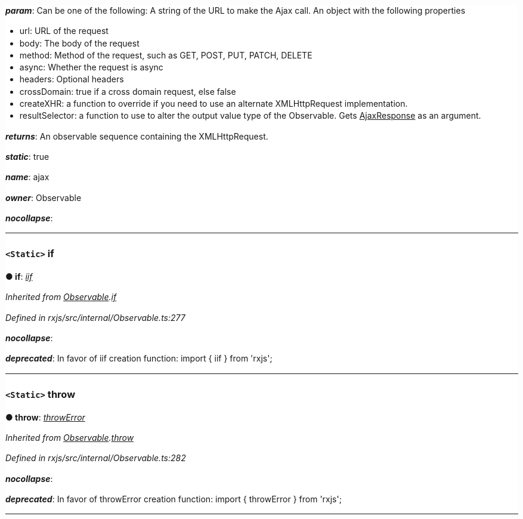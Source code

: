 *__param__*: Can be one of the following: A string of the URL to make the Ajax call. An object with the following properties

*   url: URL of the request
*   body: The body of the request
*   method: Method of the request, such as GET, POST, PUT, PATCH, DELETE
*   async: Whether the request is async
*   headers: Optional headers
*   crossDomain: true if a cross domain request, else false
*   createXHR: a function to override if you need to use an alternate XMLHttpRequest implementation.
*   resultSelector: a function to use to alter the output value type of the Observable. Gets [AjaxResponse](_rxjs_src_internal_observable_dom_ajaxobservable_.ajaxresponse.md) as an argument.

*__returns__*: An observable sequence containing the XMLHttpRequest.

*__static__*: true

*__name__*: ajax

*__owner__*: Observable

*__nocollapse__*: 

___
<a id="if"></a>

### `<Static>` if

**● if**: *[iif](../modules/_rxjs_src_internal_observable_iif_.md#iif)*

*Inherited from [Observable](_rxjs_src_internal_observable_.observable.md).[if](_rxjs_src_internal_observable_.observable.md#if)*

*Defined in rxjs/src/internal/Observable.ts:277*

*__nocollapse__*: 

*__deprecated__*:
 In favor of iif creation function: import { iif } from 'rxjs';

___
<a id="throw"></a>

### `<Static>` throw

**● throw**: *[throwError](../modules/_rxjs_src_internal_observable_throwerror_.md#throwerror)*

*Inherited from [Observable](_rxjs_src_internal_observable_.observable.md).[throw](_rxjs_src_internal_observable_.observable.md#throw)*

*Defined in rxjs/src/internal/Observable.ts:282*

*__nocollapse__*: 

*__deprecated__*:
 In favor of throwError creation function: import { throwError } from 'rxjs';

___
